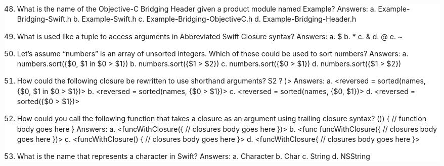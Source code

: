 48. What is the name of the Objective-C Bridging Header given a product module named Example?
Answers:
a. Example-Bridging-Swift.h
b. Example-Swift.h
c. Example-Bridging-ObjectiveC.h
d. Example-Bridging-Header.h

49. What is used like a tuple to access arguments in Abbreviated Swift Closure syntax?
Answers:
a. $
b. *
c. &
d. @
e. ~

50. Let’s assume “numbers” is an array of unsorted integers. Which of these could be used to sort numbers?
Answers:
a. numbers.sort({$0, $1 in $0 > $1})
b. numbers.sort({$1 > $2})
c. numbers.sort({$0 > $1})
d. numbers.sort({$1 > $2})

51. How could the following closure be rewritten to use shorthand arguments? S2 ? )>
Answers:
a. <reversed = sorted(names, {$0, $1 in $0 > $1})>
b. <reversed = sorted(names, {$0 > $1})>
c. <reversed = sorted(names, {$0, $1})>
d. <reversed = sorted({$0 > $1})>

52. How could you call the following function that takes a closure as an argument using trailing closure syntax?
()) {
	// function body goes here
}
Answers:
a. <funcWithClosure({
// closures body goes here
})>
b. <func funcWithClosure({
// closures body goes here
})>
c. <funcWithClosure() {
// closures body goes here
}>
d. <funcWithClosure{
// closures body goes here
}>

53. What is the name that represents a character in Swift?
Answers:
a. Character
b. Char
c. String
d. NSString
